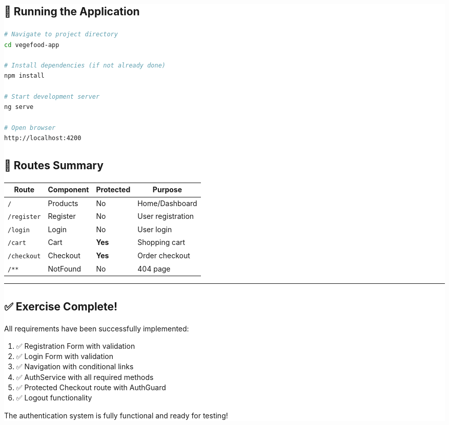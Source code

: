 ## 🚀 Running the Application

```bash
# Navigate to project directory
cd vegefood-app

# Install dependencies (if not already done)
npm install

# Start development server
ng serve

# Open browser
http://localhost:4200
```

## 📝 Routes Summary

| Route | Component | Protected | Purpose |
|-------|-----------|-----------|---------|
| `/` | Products | No | Home/Dashboard |
| `/register` | Register | No | User registration |
| `/login` | Login | No | User login |
| `/cart` | Cart | **Yes** | Shopping cart |
| `/checkout` | Checkout | **Yes** | Order checkout |
| `/**` | NotFound | No | 404 page |

---

## ✅ Exercise Complete!

All requirements have been successfully implemented:
1. ✅ Registration Form with validation
2. ✅ Login Form with validation  
3. ✅ Navigation with conditional links
4. ✅ AuthService with all required methods
5. ✅ Protected Checkout route with AuthGuard
6. ✅ Logout functionality

The authentication system is fully functional and ready for testing!
